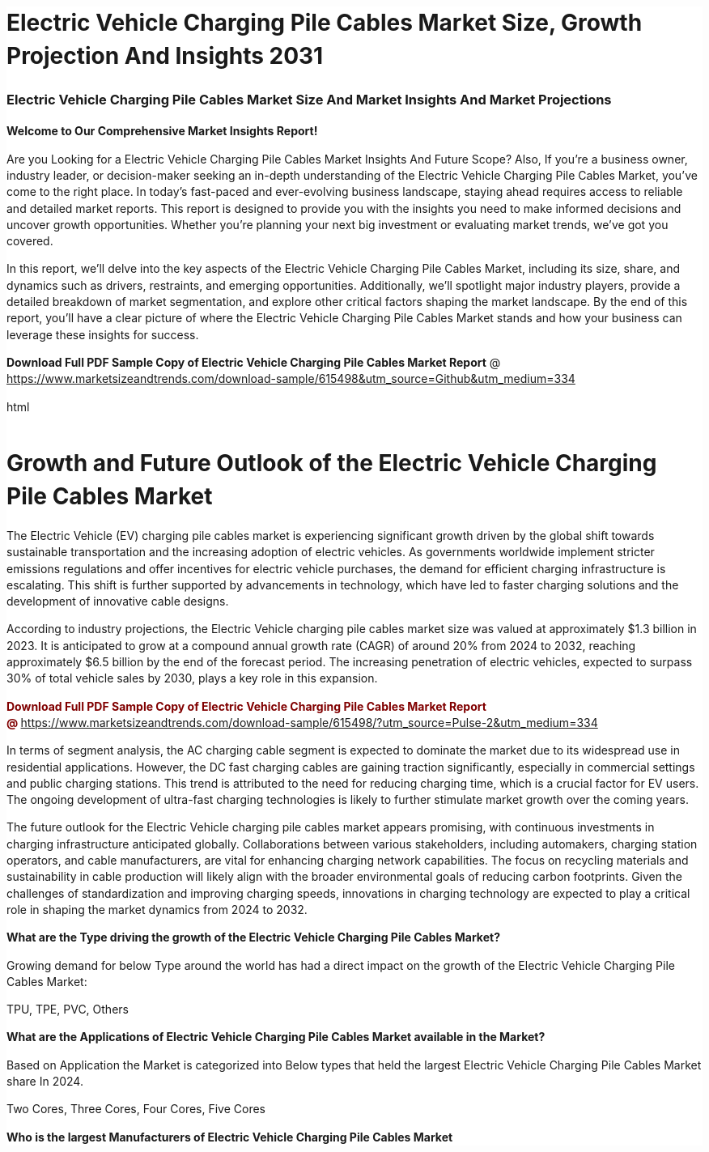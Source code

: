 <h1>Electric Vehicle Charging Pile Cables Market Size, Growth Projection And Insights 2031</h1><div class="" data-test-id=""><h3><span class="">Electric Vehicle Charging Pile Cables Market Size And Market Insights And Market Projections</span></h3></div><div class="" data-test-id=""><p><strong>Welcome to Our Comprehensive Market Insights Report!</strong></p><p>Are you Looking for a Electric Vehicle Charging Pile Cables Market Insights And Future Scope? Also, If you&rsquo;re a business owner, industry leader, or decision-maker seeking an in-depth understanding of the Electric Vehicle Charging Pile Cables Market, you&rsquo;ve come to the right place. In today&rsquo;s fast-paced and ever-evolving business landscape, staying ahead requires access to reliable and detailed market reports. This report is designed to provide you with the insights you need to make informed decisions and uncover growth opportunities. Whether you&rsquo;re planning your next big investment or evaluating market trends, we&rsquo;ve got you covered.</p><p>In this report, we&rsquo;ll delve into the key aspects of the Electric Vehicle Charging Pile Cables Market, including its size, share, and dynamics such as drivers, restraints, and emerging opportunities. Additionally, we&rsquo;ll spotlight major industry players, provide a detailed breakdown of market segmentation, and explore other critical factors shaping the market landscape. By the end of this report, you&rsquo;ll have a clear picture of where the Electric Vehicle Charging Pile Cables Market stands and how your business can leverage these insights for success.</p><p><strong>Download Full PDF Sample Copy of Electric Vehicle Charging Pile Cables Market Report</strong> @ <a href="https://www.marketsizeandtrends.com/download-sample/615498&utm_source=Github&utm_medium=334" target="_blank">https://www.marketsizeandtrends.com/download-sample/615498&utm_source=Github&utm_medium=334</a></p></div><div class="" data-test-id=""><p><span class="">html<!DOCTYPE html><html lang="en"><head> <meta charset="UTF-8"> <meta name="viewport" content="width=device-width, initial-scale=1.0"> <title>Electric Vehicle Charging Pile Cables Market</title></head><body> <h1>Growth and Future Outlook of the Electric Vehicle Charging Pile Cables Market</h1> <p>The Electric Vehicle (EV) charging pile cables market is experiencing significant growth driven by the global shift towards sustainable transportation and the increasing adoption of electric vehicles. As governments worldwide implement stricter emissions regulations and offer incentives for electric vehicle purchases, the demand for efficient charging infrastructure is escalating. This shift is further supported by advancements in technology, which have led to faster charging solutions and the development of innovative cable designs.</p> <p>According to industry projections, the Electric Vehicle charging pile cables market size was valued at approximately $1.3 billion in 2023. It is anticipated to grow at a compound annual growth rate (CAGR) of around 20% from 2024 to 2032, reaching approximately $6.5 billion by the end of the forecast period. The increasing penetration of electric vehicles, expected to surpass 30% of total vehicle sales by 2030, plays a key role in this expansion.</p> <p><strong><span style="color: #800000;">Download Full PDF Sample Copy of Electric Vehicle Charging Pile Cables Market Report @</span>&nbsp;</strong><a href="https://www.marketsizeandtrends.com/download-sample/615498/?utm_source=Pulse-2&amp;utm_medium=334">https://www.marketsizeandtrends.com/download-sample/615498/?utm_source=Pulse-2&amp;utm_medium=334</a></p> <p>In terms of segment analysis, the AC charging cable segment is expected to dominate the market due to its widespread use in residential applications. However, the DC fast charging cables are gaining traction significantly, especially in commercial settings and public charging stations. This trend is attributed to the need for reducing charging time, which is a crucial factor for EV users. The ongoing development of ultra-fast charging technologies is likely to further stimulate market growth over the coming years.</p> <p>The future outlook for the Electric Vehicle charging pile cables market appears promising, with continuous investments in charging infrastructure anticipated globally. Collaborations between various stakeholders, including automakers, charging station operators, and cable manufacturers, are vital for enhancing charging network capabilities. The focus on recycling materials and sustainability in cable production will likely align with the broader environmental goals of reducing carbon footprints. Given the challenges of standardization and improving charging speeds, innovations in charging technology are expected to play a critical role in shaping the market dynamics from 2024 to 2032.</p></body></html></span></p><p><strong><span class="">What are the&nbsp;Type driving the growth of the Electric Vehicle Charging Pile Cables Market?</span></strong></p></div><div class="" data-test-id=""><p><span class="">Growing demand for below Type around the world has had a direct impact on the growth of the Electric Vehicle Charging Pile Cables Market:</span></p></div><div class="" data-test-id=""><p>TPU, TPE, PVC, Others</p><p><span class=""><strong>What are the&nbsp;Applications&nbsp;of Electric Vehicle Charging Pile Cables Market available in the Market?</strong></span></p></div><div class="" data-test-id=""><p><span class="">Based on Application the Market is categorized into Below types that held the largest Electric Vehicle Charging Pile Cables Market share In 2024.</span></p></div><div class="" data-test-id=""><p><span class="">Two Cores, Three Cores, Four Cores, Five Cores</span></p><p><span class=""><strong>Who is the largest Manufacturers of Electric Vehicle Charging Pile Cables Market